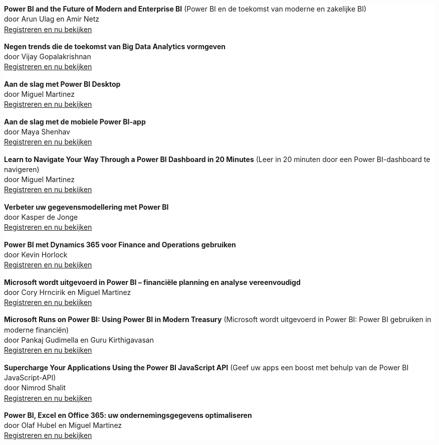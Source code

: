 **Power BI and the Future of Modern and Enterprise BI** (Power BI en de toekomst van moderne en zakelijke BI)
<br>door Arun Ulag en Amir Netz
<br>[Registreren en nu bekijken](https://info.microsoft.com/ww-landing-The-Future-of-Modern-and-Enterprise-BI-video.html?LCID=EN-US)

**Negen trends die de toekomst van Big Data Analytics vormgeven**
<br>door Vijay Gopalakrishnan
<br>[Registreren en nu bekijken](https://info.microsoft.com/ww-landing-Nine-Trends-Shaping-the-Future-of-Big-Data-Analytics.html?Lcid=EN-US)

**Aan de slag met Power BI Desktop**
<br>door Miguel Martinez
<br>[Registreren en nu bekijken](https://info.microsoft.com/getting-started-with-power-bi-ondemand.html?Is=Website)

**Aan de slag met de mobiele Power BI-app**
<br>door Maya Shenhav
<br>[Registreren en nu bekijken](https://info.microsoft.com/ww-Landing-Getting-Started-with-the-Power-BI-Mobile-App-Video.html?LCID=EN-US)

**Learn to Navigate Your Way Through a Power BI Dashboard in 20 Minutes** (Leer in 20 minuten door een Power BI-dashboard te navigeren)
<br>door Miguel Martinez
<br>[Registreren en nu bekijken](https://info.microsoft.com/powerbi-dashboard-in-20-min.html?Is=Website)

**Verbeter uw gegevensmodellering met Power BI**
<br>door Kasper de Jonge
<br>[Registreren en nu bekijken](https://info.microsoft.com/Strengthen-Your-Data-Modeling-Skills-with-PowerBI-Registration.html?Is=Website)

**Power BI met Dynamics 365 voor Finance and Operations gebruiken**
<br>door Kevin Horlock
<br>[Registreren en nu bekijken](https://info.microsoft.com/ww-landing-Using-Power-BI-with-Dynamics-365-Finance-and-Operations.html?LCID=EN-US)

**Microsoft wordt uitgevoerd in Power BI – financiële planning en analyse vereenvoudigd**
<br>door Cory Hrncirik en Miguel Martinez
<br>[Registreren en nu bekijken](https://info.microsoft.com/Microsoft-Runs-on-Power-BI-OnDemandRegistration.html?Is=Website)

**Microsoft Runs on Power BI: Using Power BI in Modern Treasury** (Microsoft wordt uitgevoerd in Power BI: Power BI gebruiken in moderne financiën)
<br>door Pankaj Gudimella en Guru Kirthigavasan
<br>[Registreren en nu bekijken](https://info.microsoft.com/Microsoft-Runs-on-Power-BI-Using-Power-BI-in-Modern-Treasury-Registration.html?LCID=EN-US)

**Supercharge Your Applications Using the Power BI JavaScript API** (Geef uw apps een boost met behulp van de Power BI JavaScript-API)
<br>door Nimrod Shalit
<br>[Registreren en nu bekijken](https://info.microsoft.com/ww-landing-PBI-JavaScript-API-video.html)

**Power BI, Excel en Office 365: uw ondernemingsgegevens optimaliseren**
<br>door Olaf Hubel en Miguel Martinez
<br>[Registreren en nu bekijken](https://info.microsoft.com/Unlocking-the-Value-of-your-Enterprise-Data-OnDemandRegistration.html?Is=Website)
